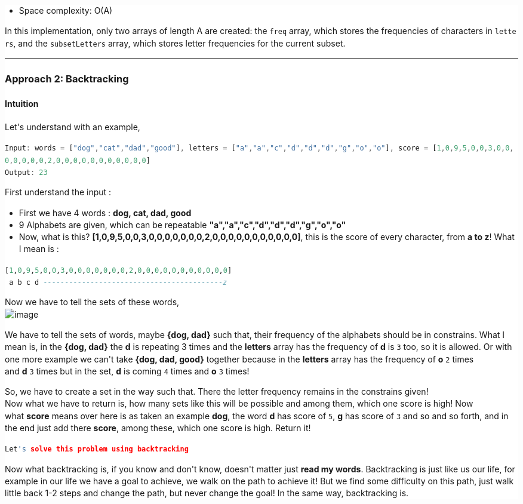 - Space complexity: O(A)

In this implementation, only two arrays of length A are created: the `freq` array, which stores the frequencies of characters in `letters`, and the `subsetLetters` array, which stores letter frequencies for the current subset.

---

### Approach 2: Backtracking

#### Intuition

Let's understand with an example,

```javascript
Input: words = ["dog","cat","dad","good"], letters = ["a","a","c","d","d","d","g","o","o"], score = [1,0,9,5,0,0,3,0,0,0,0,0,0,0,2,0,0,0,0,0,0,0,0,0,0,0]
Output: 23
```

First understand the input :

- First we have 4 words : **dog, cat, dad, good**
- 9 Alphabets are given, which can be repeatable **"a","a","c","d","d","d","g","o","o"**
- Now, what is this? **[1,0,9,5,0,0,3,0,0,0,0,0,0,0,2,0,0,0,0,0,0,0,0,0,0,0]**, this is the score of every character, from **a to z**! What I mean is :

```sql
[1,0,9,5,0,0,3,0,0,0,0,0,0,0,2,0,0,0,0,0,0,0,0,0,0,0]
 a b c d ------------------------------------------z
```

Now we have to tell the sets of these words,  
![image](https://assets.leetcode.com/users/images/e4edfaac-c24b-41e2-8eaa-33e735f3fc91_1716509423.7394824.png)

We have to tell the sets of words, maybe **{dog, dad}** such that, their frequency of the alphabets should be in constrains. What I mean is, in the **{dog, dad}** the **d** is repeating 3 times and the **letters** array has the frequency of **d** is `3` too, so it is allowed. Or with one more example we can't take **{dog, dad, good}** together because in the **letters** array has the frequency of **o** `2` times and **d** `3` times but in the set, **d** is coming `4` times and **o** `3` times!

So, we have to create a set in the way such that. There the letter frequency remains in the constrains given!  
Now what we have to return is, how many sets like this will be possible and among them, which one score is high! Now what **score** means over here is as taken an example **dog**, the word **d** has score of `5`, **g** has score of `3` and so and so forth, and in the end just add there **score**, among these, which one score is high. Return it!

```cpp
Let's solve this problem using backtracking
```

Now what backtracking is, if you know and don't know, doesn't matter just **read my words**. Backtracking is just like us our life, for example in our life we have a goal to achieve, we walk on the path to achieve it! But we find some difficulty on this path, just walk little back 1-2 steps and change the path, but never change the goal! In the same way, backtracking is.
